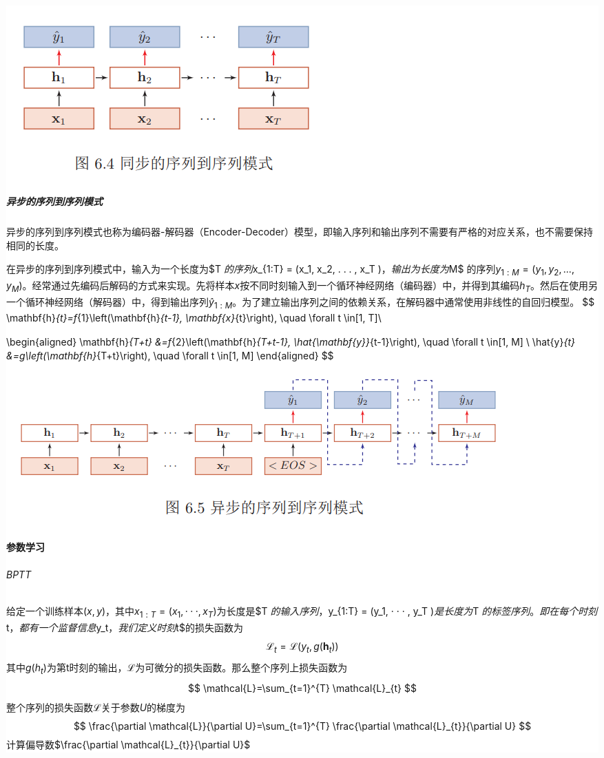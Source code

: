 ![](./picture/11.png)

##### 异步的序列到序列模式

异步的序列到序列模式也称为编码器-解码器（Encoder-Decoder）模型，即输入序列和输出序列不需要有严格的对应关系，也不需要保持相同的长度。

在异步的序列到序列模式中，输入为一个长度为$T $的序列$x_{1:T} = (x_1, x_2, . . . , x_T )$，输出为长度为$M$ 的序列$y_{1:M} = (y_1, y_2, . . . , y_M )$。经常通过先编码后解码的方式来实现。先将样本$x$按不同时刻输入到一个循环神经网络（编码器）中，并得到其编码$h_T$。然后在使用另一个循环神经网络（解码器）中，得到输出序列$\hat{y}_{1:M}$。为了建立输出序列之间的依赖关系，在解码器中通常使用非线性的自回归模型。
$$
\mathbf{h}_{t}=f_{1}\left(\mathbf{h}_{t-1}, \mathbf{x}_{t}\right), \quad \forall t \in[1, T]\\

\begin{aligned} \mathbf{h}_{T+t} &=f_{2}\left(\mathbf{h}_{T+t-1}, \hat{\mathbf{y}}_{t-1}\right), \quad \forall t \in[1, M] \\ \hat{y}_{t} &=g\left(\mathbf{h}_{T+t}\right), \quad \forall t \in[1, M] \end{aligned}
$$
![](./picture/12.png)

#### 参数学习

###### BPTT

给定一个训练样本$(x, y)$，其中$x_{1:T} = (x_1, · · · , x_T )$为长度是$T $的输入序列，$y_{1:T} = (y_1, · · · , y_T )$是长度为$T $的标签序列。即在每个时刻$t$，都有一个监督信息$y_t$，我们定义时刻$t$的损失函数为
$$
\mathcal{L}_{t}=\mathcal{L}\left(y_{t}, g\left(\mathbf{h}_{t}\right)\right)
$$
其中$g(h_t)$为第t时刻的输出，$\mathcal{L}$为可微分的损失函数。那么整个序列上损失函数为
$$
\mathcal{L}=\sum_{t=1}^{T} \mathcal{L}_{t}
$$
整个序列的损失函数$\mathcal{L}$关于参数$U$的梯度为
$$
\frac{\partial \mathcal{L}}{\partial U}=\sum_{t=1}^{T} \frac{\partial \mathcal{L}_{t}}{\partial U}
$$
计算偏导数$\frac{\partial \mathcal{L}_{t}}{\partial U}$
